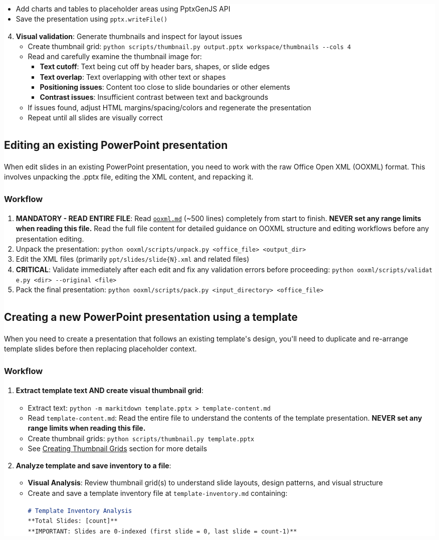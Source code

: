    - Add charts and tables to placeholder areas using PptxGenJS API
   - Save the presentation using `pptx.writeFile()`
4. **Visual validation**: Generate thumbnails and inspect for layout issues
   - Create thumbnail grid: `python scripts/thumbnail.py output.pptx workspace/thumbnails --cols 4`
   - Read and carefully examine the thumbnail image for:
     - **Text cutoff**: Text being cut off by header bars, shapes, or slide edges
     - **Text overlap**: Text overlapping with other text or shapes
     - **Positioning issues**: Content too close to slide boundaries or other elements
     - **Contrast issues**: Insufficient contrast between text and backgrounds
   - If issues found, adjust HTML margins/spacing/colors and regenerate the presentation
   - Repeat until all slides are visually correct

## Editing an existing PowerPoint presentation

When edit slides in an existing PowerPoint presentation, you need to work with the raw Office Open XML (OOXML) format. This involves unpacking the .pptx file, editing the XML content, and repacking it.

### Workflow
1. **MANDATORY - READ ENTIRE FILE**: Read [`ooxml.md`](ooxml.md) (~500 lines) completely from start to finish.  **NEVER set any range limits when reading this file.**  Read the full file content for detailed guidance on OOXML structure and editing workflows before any presentation editing.
2. Unpack the presentation: `python ooxml/scripts/unpack.py <office_file> <output_dir>`
3. Edit the XML files (primarily `ppt/slides/slide{N}.xml` and related files)
4. **CRITICAL**: Validate immediately after each edit and fix any validation errors before proceeding: `python ooxml/scripts/validate.py <dir> --original <file>`
5. Pack the final presentation: `python ooxml/scripts/pack.py <input_directory> <office_file>`

## Creating a new PowerPoint presentation **using a template**

When you need to create a presentation that follows an existing template's design, you'll need to duplicate and re-arrange template slides before then replacing placeholder context.

### Workflow
1. **Extract template text AND create visual thumbnail grid**:
   * Extract text: `python -m markitdown template.pptx > template-content.md`
   * Read `template-content.md`: Read the entire file to understand the contents of the template presentation. **NEVER set any range limits when reading this file.**
   * Create thumbnail grids: `python scripts/thumbnail.py template.pptx`
   * See [Creating Thumbnail Grids](#creating-thumbnail-grids) section for more details

2. **Analyze template and save inventory to a file**:
   * **Visual Analysis**: Review thumbnail grid(s) to understand slide layouts, design patterns, and visual structure
   * Create and save a template inventory file at `template-inventory.md` containing:
     ```markdown
     # Template Inventory Analysis
     **Total Slides: [count]**
     **IMPORTANT: Slides are 0-indexed (first slide = 0, last slide = count-1)**
